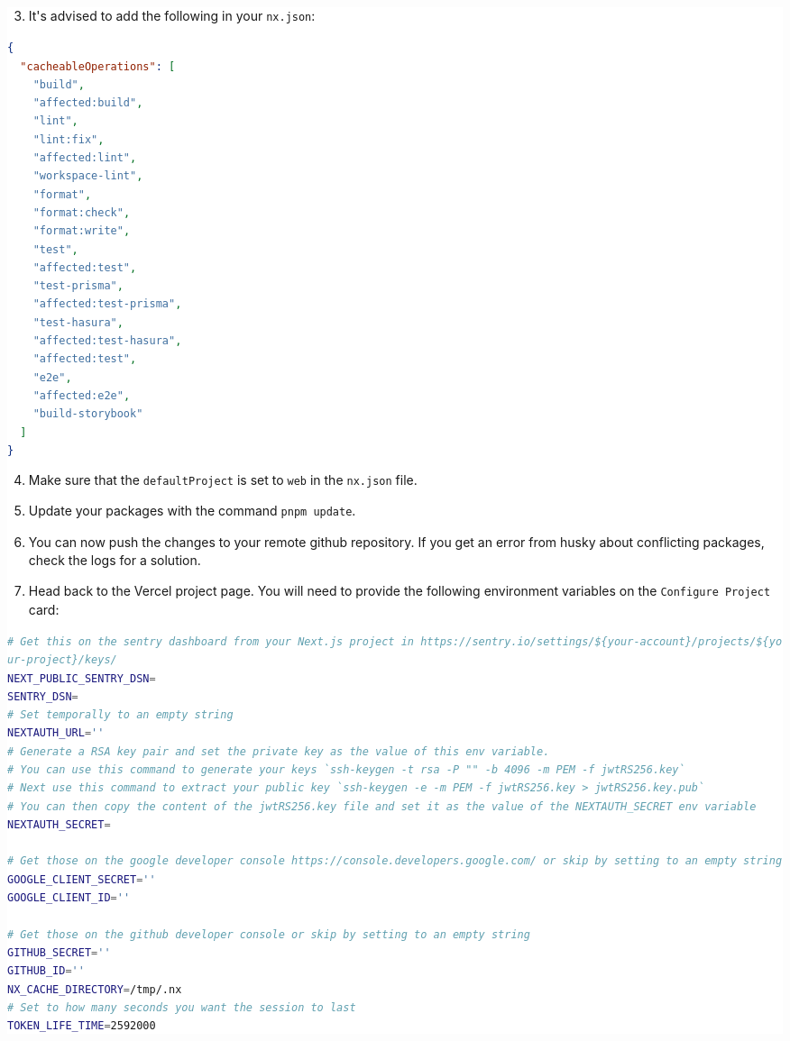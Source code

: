 3. It's advised to add the following in your `nx.json`:

```json
{
  "cacheableOperations": [
    "build",
    "affected:build",
    "lint",
    "lint:fix",
    "affected:lint",
    "workspace-lint",
    "format",
    "format:check",
    "format:write",
    "test",
    "affected:test",
    "test-prisma",
    "affected:test-prisma",
    "test-hasura",
    "affected:test-hasura",
    "affected:test",
    "e2e",
    "affected:e2e",
    "build-storybook"
  ]
}
```

4. Make sure that the `defaultProject` is set to `web` in the `nx.json` file.

5. Update your packages with the command `pnpm update`.

6. You can now push the changes to your remote github repository. If you get an error from husky about conflicting packages, check the logs for a solution.

7. Head back to the Vercel project page. You will need to provide the following environment variables on the `Configure Project` card:

```bash
# Get this on the sentry dashboard from your Next.js project in https://sentry.io/settings/${your-account}/projects/${your-project}/keys/
NEXT_PUBLIC_SENTRY_DSN=
SENTRY_DSN=
# Set temporally to an empty string
NEXTAUTH_URL=''
# Generate a RSA key pair and set the private key as the value of this env variable.
# You can use this command to generate your keys `ssh-keygen -t rsa -P "" -b 4096 -m PEM -f jwtRS256.key`
# Next use this command to extract your public key `ssh-keygen -e -m PEM -f jwtRS256.key > jwtRS256.key.pub`
# You can then copy the content of the jwtRS256.key file and set it as the value of the NEXTAUTH_SECRET env variable
NEXTAUTH_SECRET=

# Get those on the google developer console https://console.developers.google.com/ or skip by setting to an empty string
GOOGLE_CLIENT_SECRET=''
GOOGLE_CLIENT_ID=''

# Get those on the github developer console or skip by setting to an empty string
GITHUB_SECRET=''
GITHUB_ID=''
NX_CACHE_DIRECTORY=/tmp/.nx
# Set to how many seconds you want the session to last
TOKEN_LIFE_TIME=2592000
```

